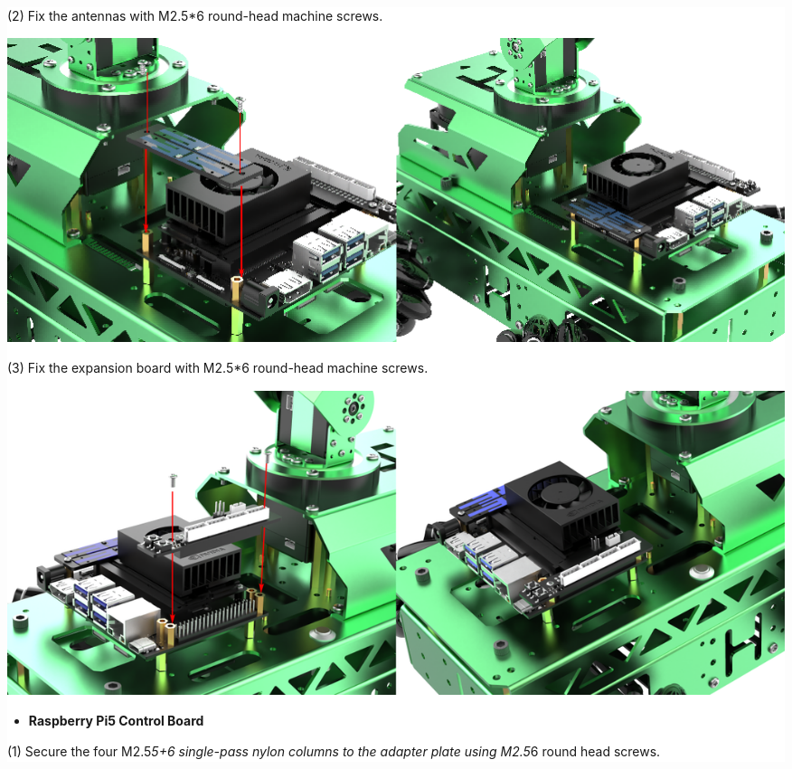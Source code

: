 (2) Fix the antennas with M2.5*6 round-head machine screws.

<img src="../_static/media/chapter_1/image18.png" class="common_img" />

(3) Fix the expansion board with M2.5*6 round-head machine screws.

<img src="../_static/media/chapter_1/image19.png" class="common_img" />

* **Raspberry Pi5 Control Board**

(1) Secure the four M2.5*5+6 single-pass nylon columns to the adapter plate using M2.5*6 round head screws.
